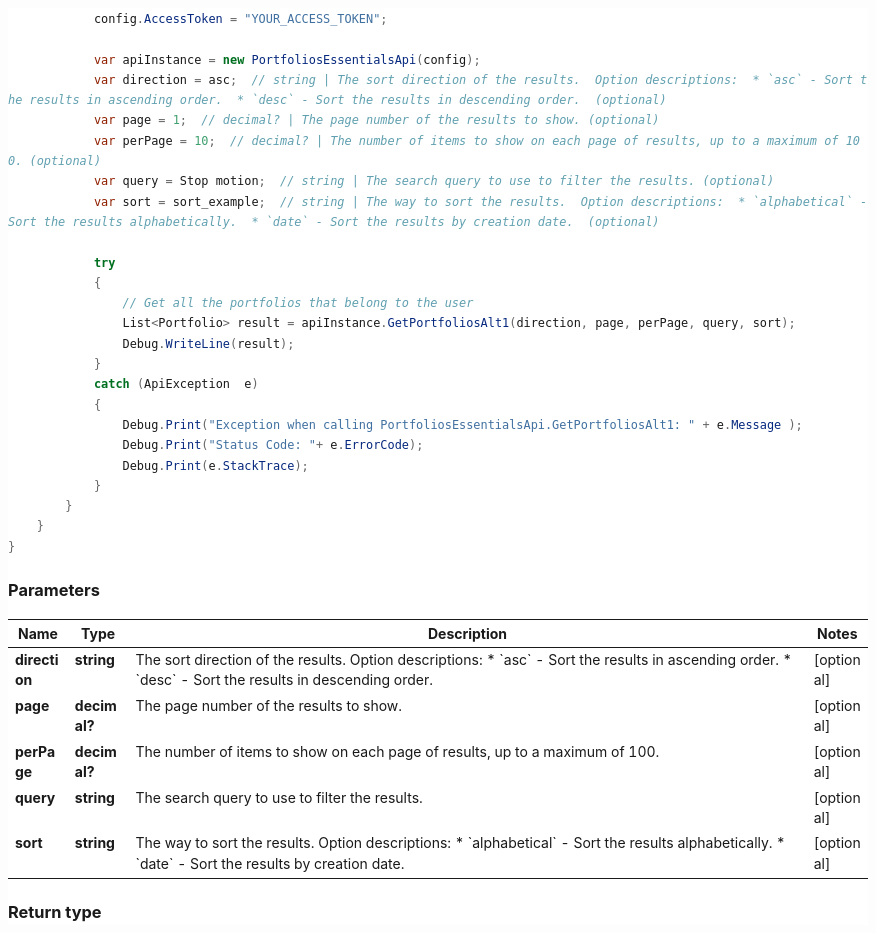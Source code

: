 ```csharp
            config.AccessToken = "YOUR_ACCESS_TOKEN";

            var apiInstance = new PortfoliosEssentialsApi(config);
            var direction = asc;  // string | The sort direction of the results.  Option descriptions:  * `asc` - Sort the results in ascending order.  * `desc` - Sort the results in descending order.  (optional) 
            var page = 1;  // decimal? | The page number of the results to show. (optional) 
            var perPage = 10;  // decimal? | The number of items to show on each page of results, up to a maximum of 100. (optional) 
            var query = Stop motion;  // string | The search query to use to filter the results. (optional) 
            var sort = sort_example;  // string | The way to sort the results.  Option descriptions:  * `alphabetical` - Sort the results alphabetically.  * `date` - Sort the results by creation date.  (optional) 

            try
            {
                // Get all the portfolios that belong to the user
                List<Portfolio> result = apiInstance.GetPortfoliosAlt1(direction, page, perPage, query, sort);
                Debug.WriteLine(result);
            }
            catch (ApiException  e)
            {
                Debug.Print("Exception when calling PortfoliosEssentialsApi.GetPortfoliosAlt1: " + e.Message );
                Debug.Print("Status Code: "+ e.ErrorCode);
                Debug.Print(e.StackTrace);
            }
        }
    }
}
```

### Parameters

Name | Type | Description  | Notes
------------- | ------------- | ------------- | -------------
 **direction** | **string**| The sort direction of the results.  Option descriptions:  * &#x60;asc&#x60; - Sort the results in ascending order.  * &#x60;desc&#x60; - Sort the results in descending order.  | [optional] 
 **page** | **decimal?**| The page number of the results to show. | [optional] 
 **perPage** | **decimal?**| The number of items to show on each page of results, up to a maximum of 100. | [optional] 
 **query** | **string**| The search query to use to filter the results. | [optional] 
 **sort** | **string**| The way to sort the results.  Option descriptions:  * &#x60;alphabetical&#x60; - Sort the results alphabetically.  * &#x60;date&#x60; - Sort the results by creation date.  | [optional] 

### Return type
